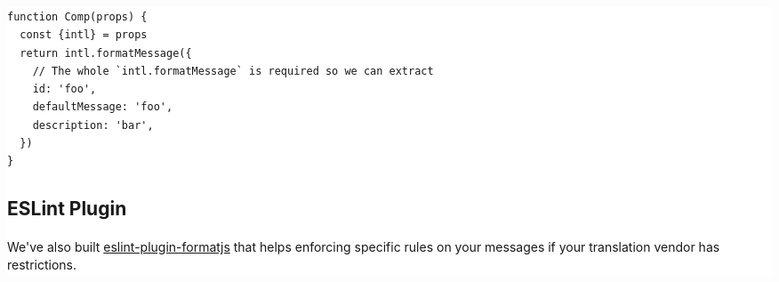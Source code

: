 ```tsx
function Comp(props) {
  const {intl} = props
  return intl.formatMessage({
    // The whole `intl.formatMessage` is required so we can extract
    id: 'foo',
    defaultMessage: 'foo',
    description: 'bar',
  })
}
```

## ESLint Plugin

We've also built [eslint-plugin-formatjs](tooling/linter.md) that helps enforcing specific rules on your messages if your translation vendor has restrictions.
